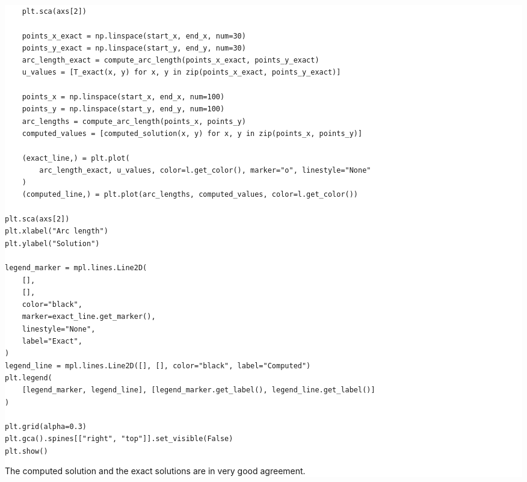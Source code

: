 ```{code-cell}
    plt.sca(axs[2])

    points_x_exact = np.linspace(start_x, end_x, num=30)
    points_y_exact = np.linspace(start_y, end_y, num=30)
    arc_length_exact = compute_arc_length(points_x_exact, points_y_exact)
    u_values = [T_exact(x, y) for x, y in zip(points_x_exact, points_y_exact)]

    points_x = np.linspace(start_x, end_x, num=100)
    points_y = np.linspace(start_y, end_y, num=100)
    arc_lengths = compute_arc_length(points_x, points_y)
    computed_values = [computed_solution(x, y) for x, y in zip(points_x, points_y)]

    (exact_line,) = plt.plot(
        arc_length_exact, u_values, color=l.get_color(), marker="o", linestyle="None"
    )
    (computed_line,) = plt.plot(arc_lengths, computed_values, color=l.get_color())

plt.sca(axs[2])
plt.xlabel("Arc length")
plt.ylabel("Solution")

legend_marker = mpl.lines.Line2D(
    [],
    [],
    color="black",
    marker=exact_line.get_marker(),
    linestyle="None",
    label="Exact",
)
legend_line = mpl.lines.Line2D([], [], color="black", label="Computed")
plt.legend(
    [legend_marker, legend_line], [legend_marker.get_label(), legend_line.get_label()]
)

plt.grid(alpha=0.3)
plt.gca().spines[["right", "top"]].set_visible(False)
plt.show()
```

The computed solution and the exact solutions are in very good agreement.
